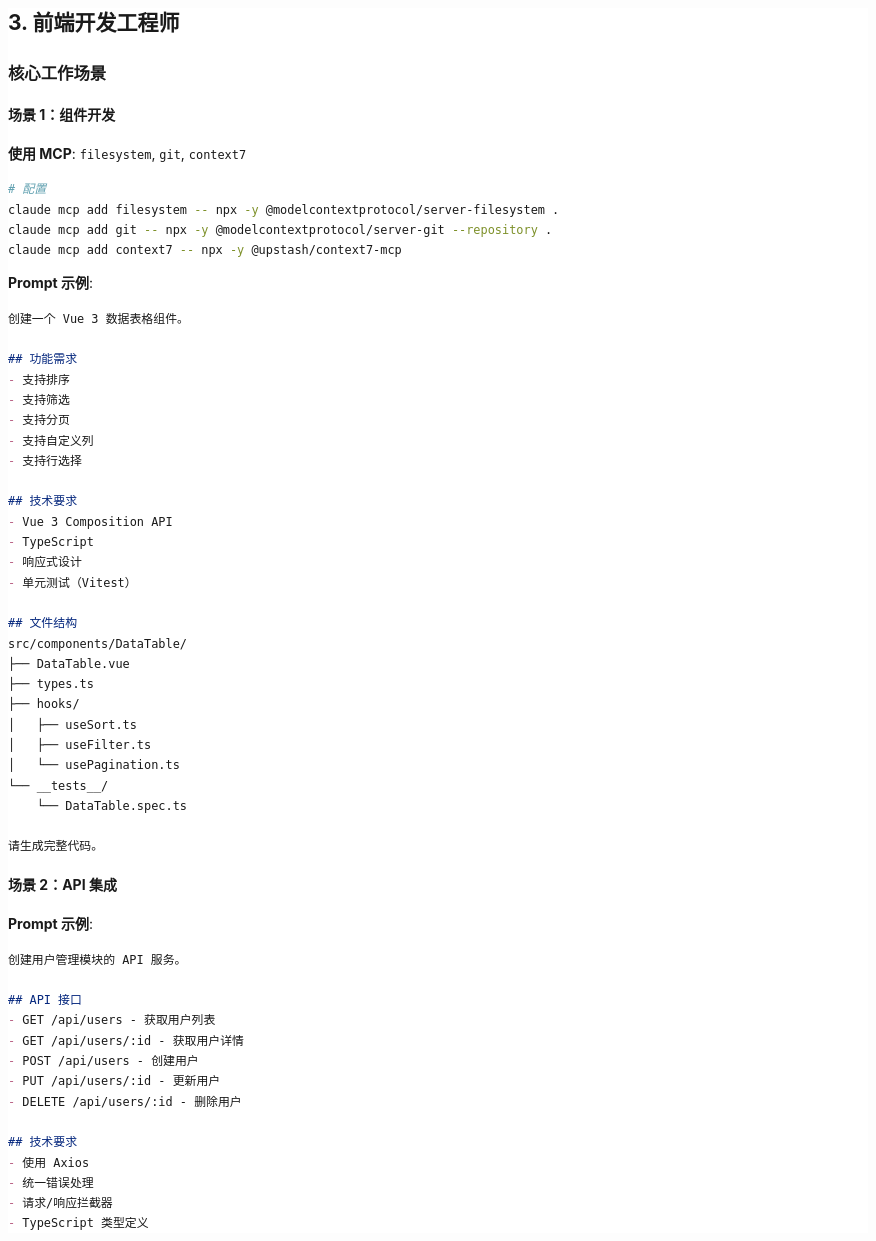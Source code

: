 ## 3. 前端开发工程师

### 核心工作场景

#### 场景 1：组件开发

**使用 MCP**: `filesystem`, `git`, `context7`

```bash
# 配置
claude mcp add filesystem -- npx -y @modelcontextprotocol/server-filesystem .
claude mcp add git -- npx -y @modelcontextprotocol/server-git --repository .
claude mcp add context7 -- npx -y @upstash/context7-mcp
```

**Prompt 示例**:

```markdown
创建一个 Vue 3 数据表格组件。

## 功能需求
- 支持排序
- 支持筛选
- 支持分页
- 支持自定义列
- 支持行选择

## 技术要求
- Vue 3 Composition API
- TypeScript
- 响应式设计
- 单元测试（Vitest）

## 文件结构
src/components/DataTable/
├── DataTable.vue
├── types.ts
├── hooks/
│   ├── useSort.ts
│   ├── useFilter.ts
│   └── usePagination.ts
└── __tests__/
    └── DataTable.spec.ts

请生成完整代码。
```

#### 场景 2：API 集成

**Prompt 示例**:

```markdown
创建用户管理模块的 API 服务。

## API 接口
- GET /api/users - 获取用户列表
- GET /api/users/:id - 获取用户详情
- POST /api/users - 创建用户
- PUT /api/users/:id - 更新用户
- DELETE /api/users/:id - 删除用户

## 技术要求
- 使用 Axios
- 统一错误处理
- 请求/响应拦截器
- TypeScript 类型定义
```